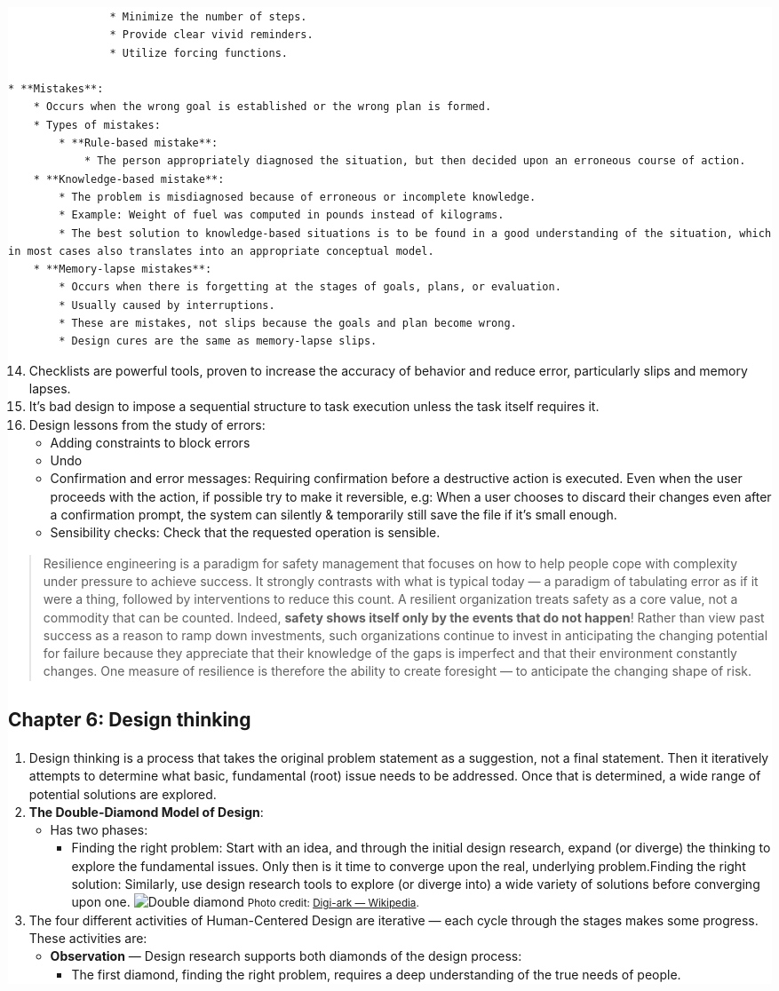                     * Minimize the number of steps.
                    * Provide clear vivid reminders.
                    * Utilize forcing functions.

    * **Mistakes**:
        * Occurs when the wrong goal is established or the wrong plan is formed.
        * Types of mistakes:
            * **Rule-based mistake**:
                * The person appropriately diagnosed the situation, but then decided upon an erroneous course of action.
        * **Knowledge-based mistake**:
            * The problem is misdiagnosed because of erroneous or incomplete knowledge.
            * Example: Weight of fuel was computed in pounds instead of kilograms.
            * The best solution to knowledge-based situations is to be found in a good understanding of the situation, which in most cases also translates into an appropriate conceptual model.
        * **Memory-lapse mistakes**:
            * Occurs when there is forgetting at the stages of goals, plans, or evaluation.
            * Usually caused by interruptions.
            * These are mistakes, not slips because the goals and plan become wrong.
            * Design cures are the same as memory-lapse slips.
14. Checklists are powerful tools, proven to increase the accuracy of behavior and reduce error, particularly slips and memory lapses.
15. It’s bad design to impose a sequential structure to task execution unless the task itself requires it.
16. Design lessons from the study of errors:
    * Adding constraints to block errors
    * Undo
    * Confirmation and error messages: Requiring confirmation before a destructive action is executed. Even when the user proceeds with the action, if possible try to make it reversible, e.g: When a user chooses to discard their changes even after a confirmation prompt, the system can silently & temporarily still save the file if it’s small enough.
    * Sensibility checks: Check that the requested operation is sensible.

> Resilience engineering is a paradigm for safety management that focuses on how to help people cope with complexity under pressure to achieve success. It strongly contrasts with what is typical today — a paradigm of tabulating error as if it were a thing, followed by interventions to reduce this count. A resilient organization treats safety as a core value, not a commodity that can be counted. Indeed, **safety shows itself only by the events that do not happen**! Rather than view past success as a reason to ramp down investments, such organizations continue to invest in anticipating the changing potential for failure because they appreciate that their knowledge of the gaps is imperfect and that their environment constantly changes. One measure of resilience is therefore the ability to create foresight — to anticipate the changing shape of risk.  

## Chapter 6: Design thinking
1. Design thinking is a process that takes the original problem statement as a suggestion, not a final statement. Then it iteratively attempts to determine what basic, fundamental (root) issue needs to be addressed. Once that is determined, a wide range of potential solutions are explored.
2. **The Double-Diamond Model of Design**:
    * Has two phases:
      * Finding the right problem: Start with an idea, and through the initial design research, expand (or diverge) the thinking to explore the fundamental issues. Only then is it time to converge upon the real, underlying problem.Finding the right solution: Similarly, use design research tools to explore (or diverge into) a wide variety of solutions before converging upon one.
    ![Double diamond](assets/double_diamond.png)
    <small>Photo credit: <a href="https://commons.wikimedia.org/w/index.php?curid=94113884">Digi-ark — Wikipedia</a>.</small>
3. The four different activities of Human-Centered Design are iterative — each cycle through the stages makes some progress. These activities are:
    * **Observation** — Design research supports both diamonds of the design process:
        * The first diamond, finding the right problem, requires a deep understanding of the true needs of people.